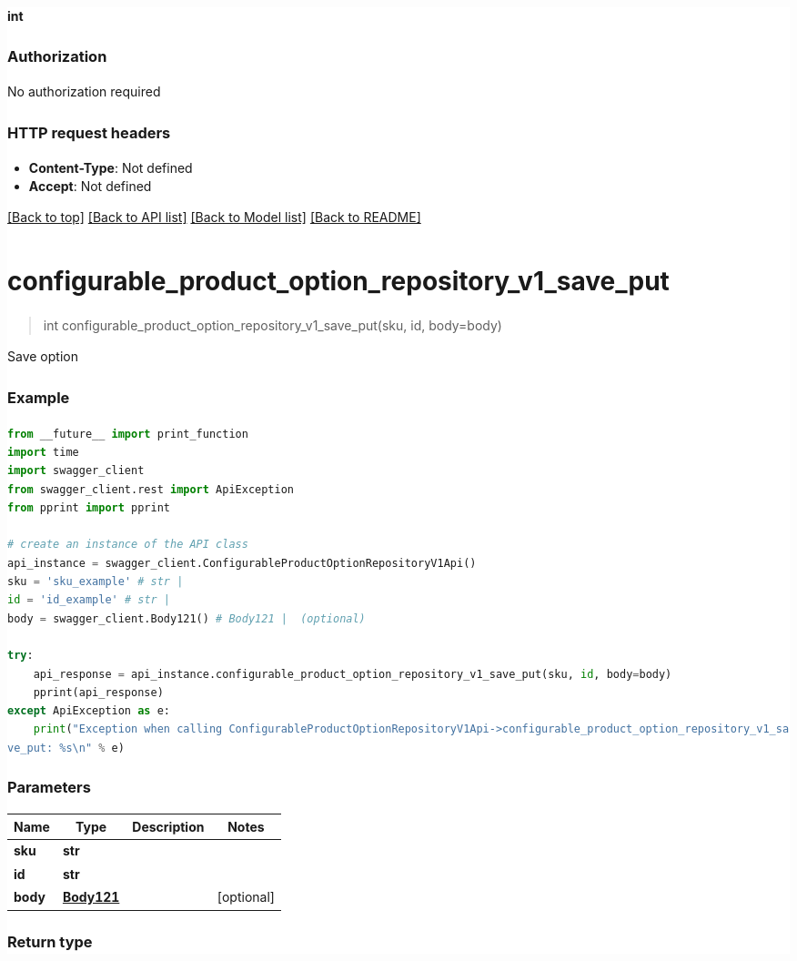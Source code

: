 **int**

### Authorization

No authorization required

### HTTP request headers

 - **Content-Type**: Not defined
 - **Accept**: Not defined

[[Back to top]](#) [[Back to API list]](../README.md#documentation-for-api-endpoints) [[Back to Model list]](../README.md#documentation-for-models) [[Back to README]](../README.md)

# **configurable_product_option_repository_v1_save_put**
> int configurable_product_option_repository_v1_save_put(sku, id, body=body)



Save option

### Example 
```python
from __future__ import print_function
import time
import swagger_client
from swagger_client.rest import ApiException
from pprint import pprint

# create an instance of the API class
api_instance = swagger_client.ConfigurableProductOptionRepositoryV1Api()
sku = 'sku_example' # str | 
id = 'id_example' # str | 
body = swagger_client.Body121() # Body121 |  (optional)

try: 
    api_response = api_instance.configurable_product_option_repository_v1_save_put(sku, id, body=body)
    pprint(api_response)
except ApiException as e:
    print("Exception when calling ConfigurableProductOptionRepositoryV1Api->configurable_product_option_repository_v1_save_put: %s\n" % e)
```

### Parameters

Name | Type | Description  | Notes
------------- | ------------- | ------------- | -------------
 **sku** | **str**|  | 
 **id** | **str**|  | 
 **body** | [**Body121**](Body121.md)|  | [optional] 

### Return type
